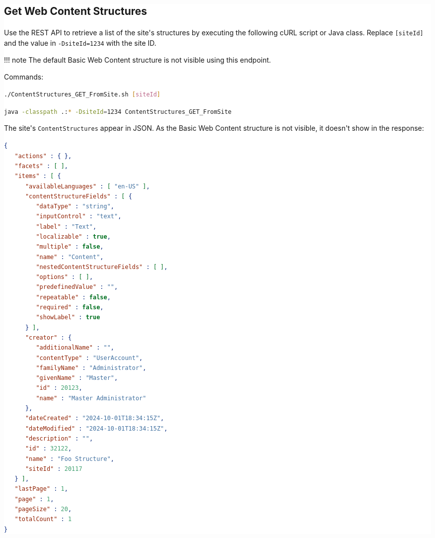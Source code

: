## Get Web Content Structures

Use the REST API to retrieve a list of the site's structures by executing the following cURL script or Java class. Replace `[siteId]` and the value in `-DsiteId=1234` with the site ID.

!!! note
    The default Basic Web Content structure is not visible using this endpoint.

Commands:

```bash
./ContentStructures_GET_FromSite.sh [siteId]
```

```bash
java -classpath .:* -DsiteId=1234 ContentStructures_GET_FromSite
```

The site's `ContentStructures` appear in JSON. As the Basic Web Content structure is not visible, it doesn't show in the response:

```json
{
   "actions" : { },
   "facets" : [ ],
   "items" : [ {
      "availableLanguages" : [ "en-US" ],
      "contentStructureFields" : [ {
         "dataType" : "string",
         "inputControl" : "text",
         "label" : "Text",
         "localizable" : true,
         "multiple" : false,
         "name" : "Content",
         "nestedContentStructureFields" : [ ],
         "options" : [ ],
         "predefinedValue" : "",
         "repeatable" : false,
         "required" : false,
         "showLabel" : true
      } ],
      "creator" : {
         "additionalName" : "",
         "contentType" : "UserAccount",
         "familyName" : "Administrator",
         "givenName" : "Master",
         "id" : 20123,
         "name" : "Master Administrator"
      },
      "dateCreated" : "2024-10-01T18:34:15Z",
      "dateModified" : "2024-10-01T18:34:15Z",
      "description" : "",
      "id" : 32122,
      "name" : "Foo Structure",
      "siteId" : 20117
   } ],
   "lastPage" : 1,
   "page" : 1,
   "pageSize" : 20,
   "totalCount" : 1
}
```

